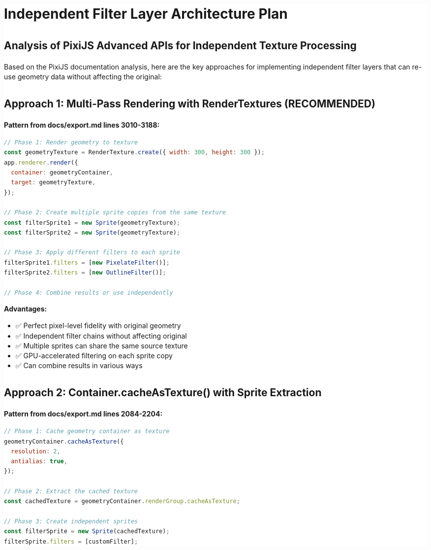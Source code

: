 # Independent Filter Layer Architecture Plan

## Analysis of PixiJS Advanced APIs for Independent Texture Processing

Based on the PixiJS documentation analysis, here are the key approaches for implementing independent filter layers that can re-use geometry data without affecting the original:

## Approach 1: Multi-Pass Rendering with RenderTextures (RECOMMENDED)

**Pattern from docs/export.md lines 3010-3188:**

```javascript
// Phase 1: Render geometry to texture
const geometryTexture = RenderTexture.create({ width: 300, height: 300 });
app.renderer.render({
  container: geometryContainer,
  target: geometryTexture,
});

// Phase 2: Create multiple sprite copies from the same texture
const filterSprite1 = new Sprite(geometryTexture);
const filterSprite2 = new Sprite(geometryTexture);

// Phase 3: Apply different filters to each sprite
filterSprite1.filters = [new PixelateFilter()];
filterSprite2.filters = [new OutlineFilter()];

// Phase 4: Combine results or use independently
```

**Advantages:**
- ✅ Perfect pixel-level fidelity with original geometry
- ✅ Independent filter chains without affecting original
- ✅ Multiple sprites can share the same source texture
- ✅ GPU-accelerated filtering on each sprite copy
- ✅ Can combine results in various ways

## Approach 2: Container.cacheAsTexture() with Sprite Extraction

**Pattern from docs/export.md lines 2084-2204:**

```javascript
// Phase 1: Cache geometry container as texture
geometryContainer.cacheAsTexture({
  resolution: 2,
  antialias: true,
});

// Phase 2: Extract the cached texture
const cachedTexture = geometryContainer.renderGroup.cacheAsTexture;

// Phase 3: Create independent sprites
const filterSprite = new Sprite(cachedTexture);
filterSprite.filters = [customFilter];
```

